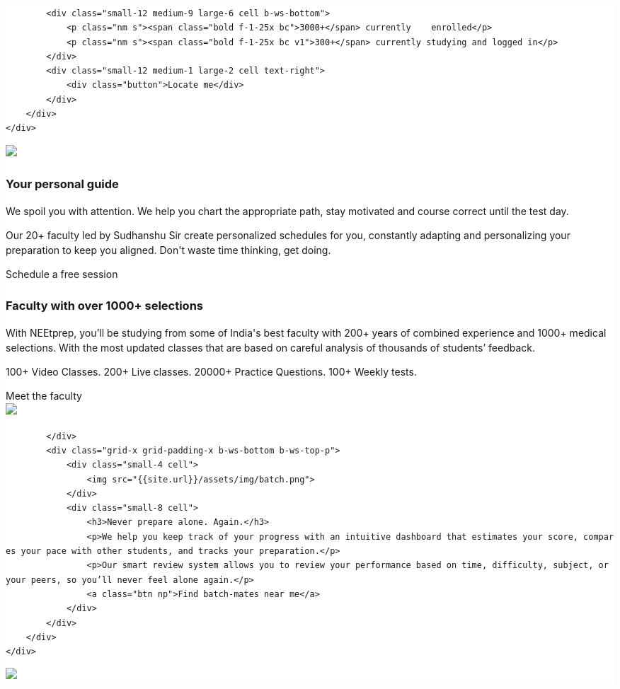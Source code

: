 			<div class="small-12 medium-9 large-6 cell b-ws-bottom">
				<p class="nm s"><span class="bold f-1-25x bc">3000+</span> currently 	enrolled</p>
				<p class="nm s"><span class="bold f-1-25x bc v1">300+</span> currently studying and logged in</p>
			</div>
			<div class="small-12 medium-1 large-2 cell text-right">
				<div class="button">Locate me</div>
			</div>
		</div>
	</div>
</div>
<div class="grid-container">
	<div class="grid-x grid-padding-x align-center">
		<div class="small-12 medium-10 large-8 cell b-ws-top b-ws-bottom">
			<div class="grid-x grid-padding-x m-ws-top-p b-ws-bottom">
				<div class="small-4 cell">
					<img src="{{site.url}}/assets/img/mentor.png">
				</div>
				<div class="small-8 cell">
					<h3>Your personal guide</h3>
					<p>We spoil you with attention. We help you chart the appropriate path, stay motivated and course correct until the test day.</p>
					<p>Our 20+ faculty led by Sudhanshu Sir create personalized schedules for you, constantly adapting and personalizing your preparation to keep you aligned. Don't waste time thinking, get doing.</p>
					<a class="btn np">Schedule a free session</a>
				</div>
			</div>
			<div class="grid-x grid-padding-x b-ws-top-p b-ws-bottom">
				<div class="small-8 cell">
					<h3>Faculty with over 1000+ selections</h3>
					<p>With NEEtprep, you’ll be studying from some of India's best faculty with 200+ years of combined experience and 1000+ medical selections. With the most updated classes that are based on careful analysis of thousands of students’ feedback.</p>
					<p>100+ Video Classes. 200+ Live classes. 20000+ Practice Questions. 100+ Weekly tests.</p>
					<a class="btn np">Meet the faculty</a>
				</div>
				<div class="small-4 cell m-ws-top">
					<img src="{{site.url}}/assets/img/faculty.png">
				</div>
				
			</div>
			<div class="grid-x grid-padding-x b-ws-bottom b-ws-top-p">
				<div class="small-4 cell">
					<img src="{{site.url}}/assets/img/batch.png">
				</div>
				<div class="small-8 cell">
					<h3>Never prepare alone. Again.</h3>
					<p>We help you keep track of your progress with an intuitive dashboard that estimates your score, compares your pace with other students, and tracks your preparation.</p>
					<p>Our smart review system allows you to review your performance based on time, difficulty, subject, or your peers, so you’ll never feel alone again.</p>
					<a class="btn np">Find batch-mates near me</a>
				</div>
			</div>
		</div>
	</div>
</div>
<div class="grid-container">
	<div class="grid-x grid-padding-x align-center">
		<div class="small-12 medium-10 large-8 cell">
			<div class="grid-x grid-padding-x">
			  <div class="cell small-2 ">
			  	<img src="https://mpng.pngfly.com/20180716/sfk/kisspng-cnbc-awaaz-logo-of-nbc-india-television-channel-5b4d283db7fae1.7249822215317832297536.jpg" class="gs op hv">